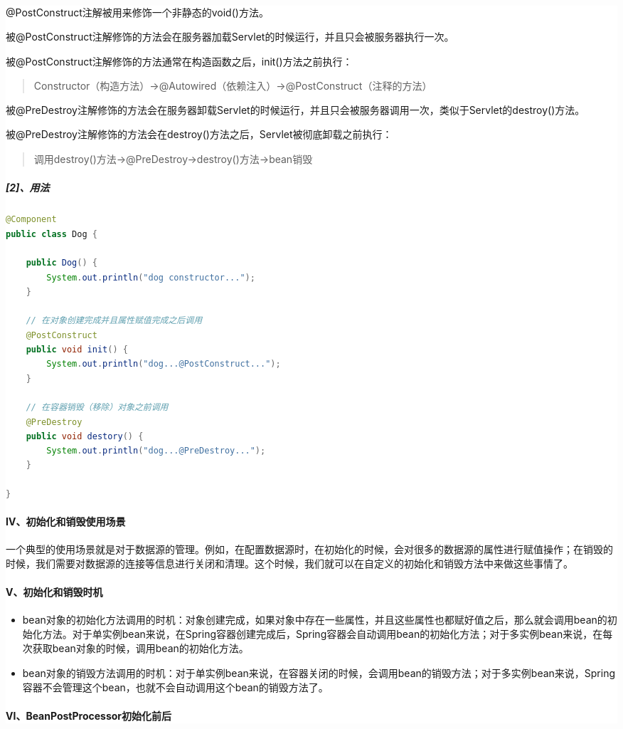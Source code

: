 

@PostConstruct注解被用来修饰一个非静态的void()方法。

被@PostConstruct注解修饰的方法会在服务器加载Servlet的时候运行，并且只会被服务器执行一次。

被@PostConstruct注解修饰的方法通常在构造函数之后，init()方法之前执行：

> Constructor（构造方法）→@Autowired（依赖注入）→@PostConstruct（注释的方法）

被@PreDestroy注解修饰的方法会在服务器卸载Servlet的时候运行，并且只会被服务器调用一次，类似于Servlet的destroy()方法。

被@PreDestroy注解修饰的方法会在destroy()方法之后，Servlet被彻底卸载之前执行：

> 调用destroy()方法→@PreDestroy→destroy()方法→bean销毁

##### [2]、用法

```java
@Component
public class Dog {

	public Dog() {
		System.out.println("dog constructor...");
	}
	
	// 在对象创建完成并且属性赋值完成之后调用
	@PostConstruct
	public void init() {
		System.out.println("dog...@PostConstruct...");
	}
	
	// 在容器销毁（移除）对象之前调用
	@PreDestroy
	public void destory() {
		System.out.println("dog...@PreDestroy...");
	}
	
}
```



#### Ⅳ、初始化和销毁使用场景

一个典型的使用场景就是对于数据源的管理。例如，在配置数据源时，在初始化的时候，会对很多的数据源的属性进行赋值操作；在销毁的时候，我们需要对数据源的连接等信息进行关闭和清理。这个时候，我们就可以在自定义的初始化和销毁方法中来做这些事情了。

#### Ⅴ、初始化和销毁时机

+ bean对象的初始化方法调用的时机：对象创建完成，如果对象中存在一些属性，并且这些属性也都赋好值之后，那么就会调用bean的初始化方法。对于单实例bean来说，在Spring容器创建完成后，Spring容器会自动调用bean的初始化方法；对于多实例bean来说，在每次获取bean对象的时候，调用bean的初始化方法。

+ bean对象的销毁方法调用的时机：对于单实例bean来说，在容器关闭的时候，会调用bean的销毁方法；对于多实例bean来说，Spring容器不会管理这个bean，也就不会自动调用这个bean的销毁方法了。

  

#### Ⅵ、BeanPostProcessor初始化前后
